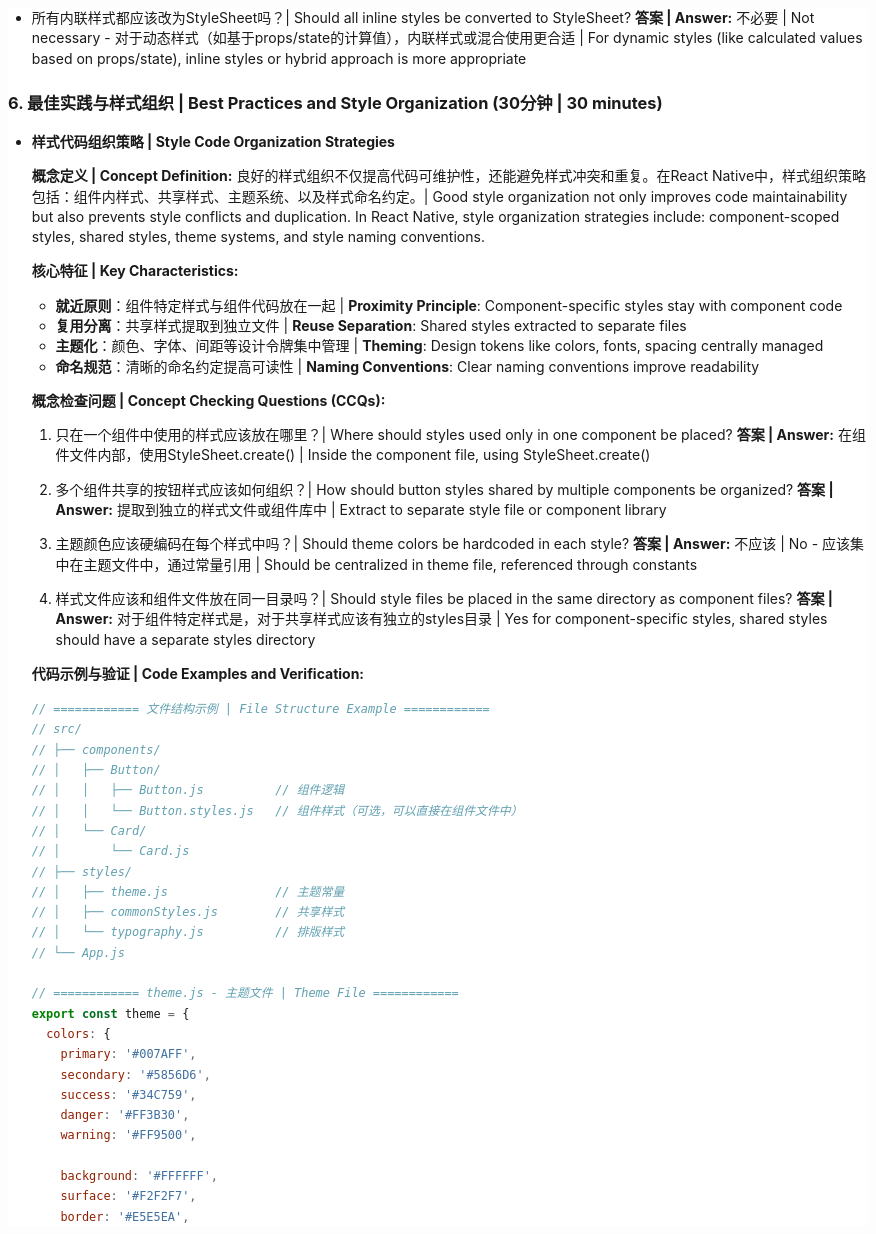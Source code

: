   - 所有内联样式都应该改为StyleSheet吗？| Should all inline styles be converted to StyleSheet?
    **答案 | Answer:** 不必要 | Not necessary - 对于动态样式（如基于props/state的计算值），内联样式或混合使用更合适 | For dynamic styles (like calculated values based on props/state), inline styles or hybrid approach is more appropriate

### 6. 最佳实践与样式组织 | Best Practices and Style Organization (30分钟 | 30 minutes)

- **样式代码组织策略 | Style Code Organization Strategies**

  **概念定义 | Concept Definition:**
  良好的样式组织不仅提高代码可维护性，还能避免样式冲突和重复。在React Native中，样式组织策略包括：组件内样式、共享样式、主题系统、以及样式命名约定。| Good style organization not only improves code maintainability but also prevents style conflicts and duplication. In React Native, style organization strategies include: component-scoped styles, shared styles, theme systems, and style naming conventions.

  **核心特征 | Key Characteristics:**
  - **就近原则**：组件特定样式与组件代码放在一起 | **Proximity Principle**: Component-specific styles stay with component code
  - **复用分离**：共享样式提取到独立文件 | **Reuse Separation**: Shared styles extracted to separate files
  - **主题化**：颜色、字体、间距等设计令牌集中管理 | **Theming**: Design tokens like colors, fonts, spacing centrally managed
  - **命名规范**：清晰的命名约定提高可读性 | **Naming Conventions**: Clear naming conventions improve readability

  **概念检查问题 | Concept Checking Questions (CCQs):**
  1. 只在一个组件中使用的样式应该放在哪里？| Where should styles used only in one component be placed?
     **答案 | Answer:** 在组件文件内部，使用StyleSheet.create() | Inside the component file, using StyleSheet.create()

  2. 多个组件共享的按钮样式应该如何组织？| How should button styles shared by multiple components be organized?
     **答案 | Answer:** 提取到独立的样式文件或组件库中 | Extract to separate style file or component library

  3. 主题颜色应该硬编码在每个样式中吗？| Should theme colors be hardcoded in each style?
     **答案 | Answer:** 不应该 | No - 应该集中在主题文件中，通过常量引用 | Should be centralized in theme file, referenced through constants

  4. 样式文件应该和组件文件放在同一目录吗？| Should style files be placed in the same directory as component files?
     **答案 | Answer:** 对于组件特定样式是，对于共享样式应该有独立的styles目录 | Yes for component-specific styles, shared styles should have a separate styles directory

  **代码示例与验证 | Code Examples and Verification:**
  ```javascript
  // ============ 文件结构示例 | File Structure Example ============
  // src/
  // ├── components/
  // │   ├── Button/
  // │   │   ├── Button.js          // 组件逻辑
  // │   │   └── Button.styles.js   // 组件样式（可选，可以直接在组件文件中）
  // │   └── Card/
  // │       └── Card.js
  // ├── styles/
  // │   ├── theme.js               // 主题常量
  // │   ├── commonStyles.js        // 共享样式
  // │   └── typography.js          // 排版样式
  // └── App.js

  // ============ theme.js - 主题文件 | Theme File ============
  export const theme = {
    colors: {
      primary: '#007AFF',
      secondary: '#5856D6',
      success: '#34C759',
      danger: '#FF3B30',
      warning: '#FF9500',

      background: '#FFFFFF',
      surface: '#F2F2F7',
      border: '#E5E5EA',
  ```
